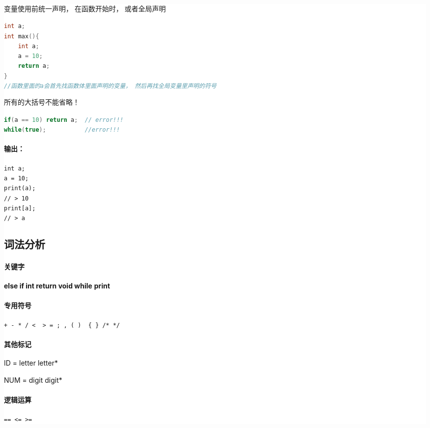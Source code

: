 变量使用前统一声明， 在函数开始时， 或者全局声明

```c
int a;
int max(){
	int a;
	a = 10;
    return a;
}
//函数里面的a会首先找函数体里面声明的变量， 然后再找全局变量里声明的符号
```

所有的大括号不能省略！

```c
if(a == 10) return a;  // error!!!
while(true);           //error!!!
```

#### 输出：

```
int a;
a = 10;
print(a);
// > 10
print[a];
// > a
```




## 词法分析

#### 关键字

 **else  if  int  return  void  while** **print**

#### 专用符号

```
+ - * / <  > = ; , ( )  { } /* */
```



#### 其他标记

ID = letter letter*

NUM = digit digit*

#### 逻辑运算

```
== <= >=
```
